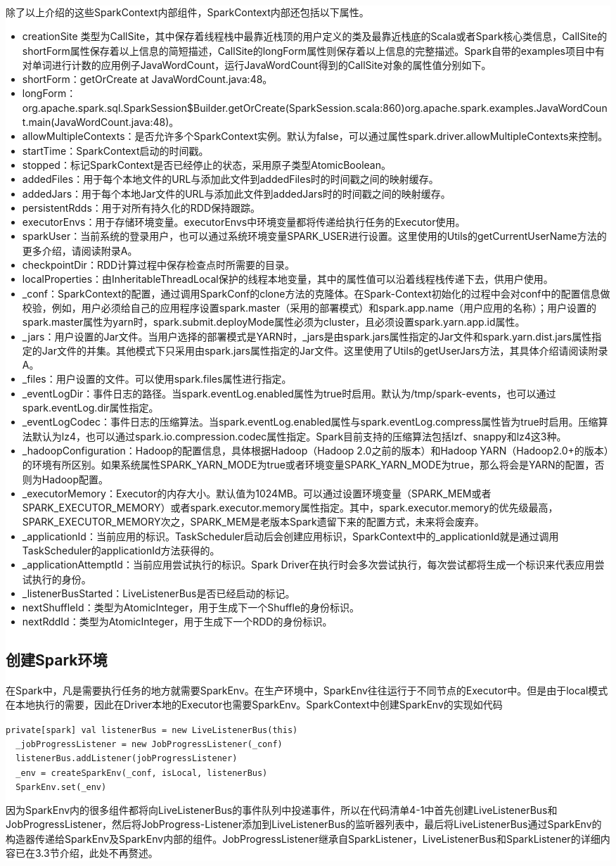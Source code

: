 
除了以上介绍的这些SparkContext内部组件，SparkContext内部还包括以下属性。
- creationSite
类型为CallSite，其中保存着线程栈中最靠近栈顶的用户定义的类及最靠近栈底的Scala或者Spark核心类信息，CallSite的shortForm属性保存着以上信息的简短描述，CallSite的longForm属性则保存着以上信息的完整描述。Spark自带的examples项目中有对单词进行计数的应用例子JavaWordCount，运行JavaWordCount得到的CallSite对象的属性值分别如下。
- shortForm：getOrCreate at JavaWordCount.java:48。
- longForm：org.apache.spark.sql.SparkSession$Builder.getOrCreate(SparkSession.scala:860)org.apache.spark.examples.JavaWordCount.main(JavaWordCount.java:48)。
- allowMultipleContexts：是否允许多个SparkContext实例。默认为false，可以通过属性spark.driver.allowMultipleContexts来控制。
- startTime：SparkContext启动的时间戳。
- stopped：标记SparkContext是否已经停止的状态，采用原子类型AtomicBoolean。
- addedFiles：用于每个本地文件的URL与添加此文件到addedFiles时的时间戳之间的映射缓存。
- addedJars：用于每个本地Jar文件的URL与添加此文件到addedJars时的时间戳之间的映射缓存。
- persistentRdds：用于对所有持久化的RDD保持跟踪。
- executorEnvs：用于存储环境变量。executorEnvs中环境变量都将传递给执行任务的Executor使用。
- sparkUser：当前系统的登录用户，也可以通过系统环境变量SPARK_USER进行设置。这里使用的Utils的getCurrentUserName方法的更多介绍，请阅读附录A。
- checkpointDir：RDD计算过程中保存检查点时所需要的目录。
- localProperties：由InheritableThreadLocal保护的线程本地变量，其中的属性值可以沿着线程栈传递下去，供用户使用。
- _conf：SparkContext的配置，通过调用SparkConf的clone方法的克隆体。在Spark-Context初始化的过程中会对conf中的配置信息做校验，例如，用户必须给自己的应用程序设置spark.master（采用的部署模式）和spark.app.name（用户应用的名称）；用户设置的spark.master属性为yarn时，spark.submit.deployMode属性必须为cluster，且必须设置spark.yarn.app.id属性。
- _jars：用户设置的Jar文件。当用户选择的部署模式是YARN时，_jars是由spark.jars属性指定的Jar文件和spark.yarn.dist.jars属性指定的Jar文件的并集。其他模式下只采用由spark.jars属性指定的Jar文件。这里使用了Utils的getUserJars方法，其具体介绍请阅读附录A。
- _files：用户设置的文件。可以使用spark.files属性进行指定。
- _eventLogDir：事件日志的路径。当spark.eventLog.enabled属性为true时启用。默认为/tmp/spark-events，也可以通过spark.eventLog.dir属性指定。
- _eventLogCodec：事件日志的压缩算法。当spark.eventLog.enabled属性与spark.eventLog.compress属性皆为true时启用。压缩算法默认为lz4，也可以通过spark.io.compression.codec属性指定。Spark目前支持的压缩算法包括lzf、snappy和lz4这3种。
- _hadoopConfiguration：Hadoop的配置信息，具体根据Hadoop（Hadoop 2.0之前的版本）和Hadoop YARN（Hadoop2.0+的版本）的环境有所区别。如果系统属性SPARK_YARN_MODE为true或者环境变量SPARK_YARN_MODE为true，那么将会是YARN的配置，否则为Hadoop配置。
- _executorMemory：Executor的内存大小。默认值为1024MB。可以通过设置环境变量（SPARK_MEM或者SPARK_EXECUTOR_MEMORY）或者spark.executor.memory属性指定。其中，spark.executor.memory的优先级最高，SPARK_EXECUTOR_MEMORY次之，SPARK_MEM是老版本Spark遗留下来的配置方式，未来将会废弃。
- _applicationId：当前应用的标识。TaskScheduler启动后会创建应用标识，SparkContext中的_applicationId就是通过调用TaskScheduler的applicationId方法获得的。
- _applicationAttemptId：当前应用尝试执行的标识。Spark Driver在执行时会多次尝试执行，每次尝试都将生成一个标识来代表应用尝试执行的身份。
- _listenerBusStarted：LiveListenerBus是否已经启动的标记。
- nextShuffleId：类型为AtomicInteger，用于生成下一个Shuffle的身份标识。
- nextRddId：类型为AtomicInteger，用于生成下一个RDD的身份标识。

## 创建Spark环境
在Spark中，凡是需要执行任务的地方就需要SparkEnv。在生产环境中，SparkEnv往往运行于不同节点的Executor中。但是由于local模式在本地执行的需要，因此在Driver本地的Executor也需要SparkEnv。SparkContext中创建SparkEnv的实现如代码
```
private[spark] val listenerBus = new LiveListenerBus(this)
  _jobProgressListener = new JobProgressListener(_conf)
  listenerBus.addListener(jobProgressListener)
  _env = createSparkEnv(_conf, isLocal, listenerBus)
  SparkEnv.set(_env)
```
因为SparkEnv内的很多组件都将向LiveListenerBus的事件队列中投递事件，所以在代码清单4-1中首先创建LiveListenerBus和JobProgressListener，然后将JobProgress-Listener添加到LiveListenerBus的监听器列表中，最后将LiveListenerBus通过SparkEnv的构造器传递给SparkEnv及SparkEnv内部的组件。JobProgressListener继承自SparkListener，LiveListenerBus和SparkListener的详细内容已在3.3节介绍，此处不再赘述。
